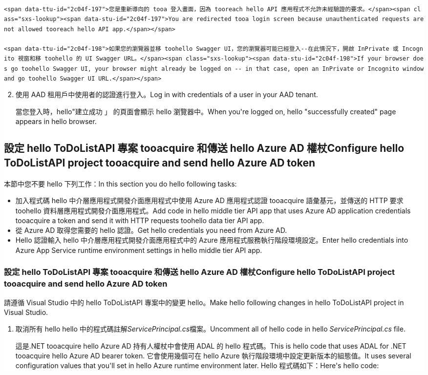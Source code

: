     <span data-ttu-id="2c04f-197">您是重新導向的 tooa 登入畫面，因為 tooreach hello API 應用程式不允許未經驗證的要求。</span><span class="sxs-lookup"><span data-stu-id="2c04f-197">You are redirected tooa login screen because unauthenticated requests are not allowed tooreach hello API app.</span></span> 
   
    <span data-ttu-id="2c04f-198">如果您的瀏覽器並移 toohello Swagger UI，您的瀏覽器可能已經登入--在此情況下，開啟 InPrivate 或 Incognito 視窗和移 toohello 的 UI Swagger URL。</span><span class="sxs-lookup"><span data-stu-id="2c04f-198">If your browser does go toohello Swagger UI, your browser might already be logged on -- in that case, open an InPrivate or Incognito window and go toohello Swagger UI URL.</span></span>
2. <span data-ttu-id="2c04f-199">使用 AAD 租用戶中使用者的認證進行登入。</span><span class="sxs-lookup"><span data-stu-id="2c04f-199">Log in with credentials of a user in your AAD tenant.</span></span>
   
   <span data-ttu-id="2c04f-200">當您登入時，hello"建立成功 」 的頁面會顯示 hello 瀏覽器中。</span><span class="sxs-lookup"><span data-stu-id="2c04f-200">When you're logged on, hello "successfully created" page appears in hello browser.</span></span>

## <a name="configure-hello-todolistapi-project-tooacquire-and-send-hello-azure-ad-token"></a><span data-ttu-id="2c04f-201">設定 hello ToDoListAPI 專案 tooacquire 和傳送 hello Azure AD 權杖</span><span class="sxs-lookup"><span data-stu-id="2c04f-201">Configure hello ToDoListAPI project tooacquire and send hello Azure AD token</span></span>
<span data-ttu-id="2c04f-202">本節中您不要 hello 下列工作：</span><span class="sxs-lookup"><span data-stu-id="2c04f-202">In this section you do hello following tasks:</span></span>

* <span data-ttu-id="2c04f-203">加入程式碼 hello 中介層應用程式開發介面應用程式中使用 Azure AD 應用程式認證 tooacquire 語彙基元，並傳送的 HTTP 要求 toohello 資料層應用程式開發介面應用程式。</span><span class="sxs-lookup"><span data-stu-id="2c04f-203">Add code in hello middle tier API app that uses Azure AD application credentials tooacquire a token and send it with HTTP requests toohello data tier API app.</span></span>
* <span data-ttu-id="2c04f-204">從 Azure AD 取得您需要的 hello 認證。</span><span class="sxs-lookup"><span data-stu-id="2c04f-204">Get hello credentials you need from Azure AD.</span></span>
* <span data-ttu-id="2c04f-205">Hello 認證輸入 hello 中介層應用程式開發介面應用程式中的 Azure 應用程式服務執行階段環境設定。</span><span class="sxs-lookup"><span data-stu-id="2c04f-205">Enter hello credentials into Azure App Service runtime environment settings in hello middle tier API app.</span></span> 

### <a name="configure-hello-todolistapi-project-tooacquire-and-send-hello-azure-ad-token"></a><span data-ttu-id="2c04f-206">設定 hello ToDoListAPI 專案 tooacquire 和傳送 hello Azure AD 權杖</span><span class="sxs-lookup"><span data-stu-id="2c04f-206">Configure hello ToDoListAPI project tooacquire and send hello Azure AD token</span></span>
<span data-ttu-id="2c04f-207">請遵循 Visual Studio 中的 hello ToDoListAPI 專案中的變更 hello。</span><span class="sxs-lookup"><span data-stu-id="2c04f-207">Make hello following changes in hello ToDoListAPI project in Visual Studio.</span></span>

1. <span data-ttu-id="2c04f-208">取消所有 hello hello 中的程式碼註解*ServicePrincipal.cs*檔案。</span><span class="sxs-lookup"><span data-stu-id="2c04f-208">Uncomment all of hello code in hello *ServicePrincipal.cs* file.</span></span>
   
    <span data-ttu-id="2c04f-209">這是.NET tooacquire hello Azure AD 持有人權杖中會使用 ADAL 的 hello 程式碼。</span><span class="sxs-lookup"><span data-stu-id="2c04f-209">This is hello code that uses ADAL for .NET tooacquire hello Azure AD bearer token.</span></span>  <span data-ttu-id="2c04f-210">它會使用幾個可在 hello Azure 執行階段環境中設定更新版本的組態值。</span><span class="sxs-lookup"><span data-stu-id="2c04f-210">It uses several configuration values that you'll set in hello Azure runtime environment later.</span></span> <span data-ttu-id="2c04f-211">Hello 程式碼如下：</span><span class="sxs-lookup"><span data-stu-id="2c04f-211">Here's hello code:</span></span> 
   